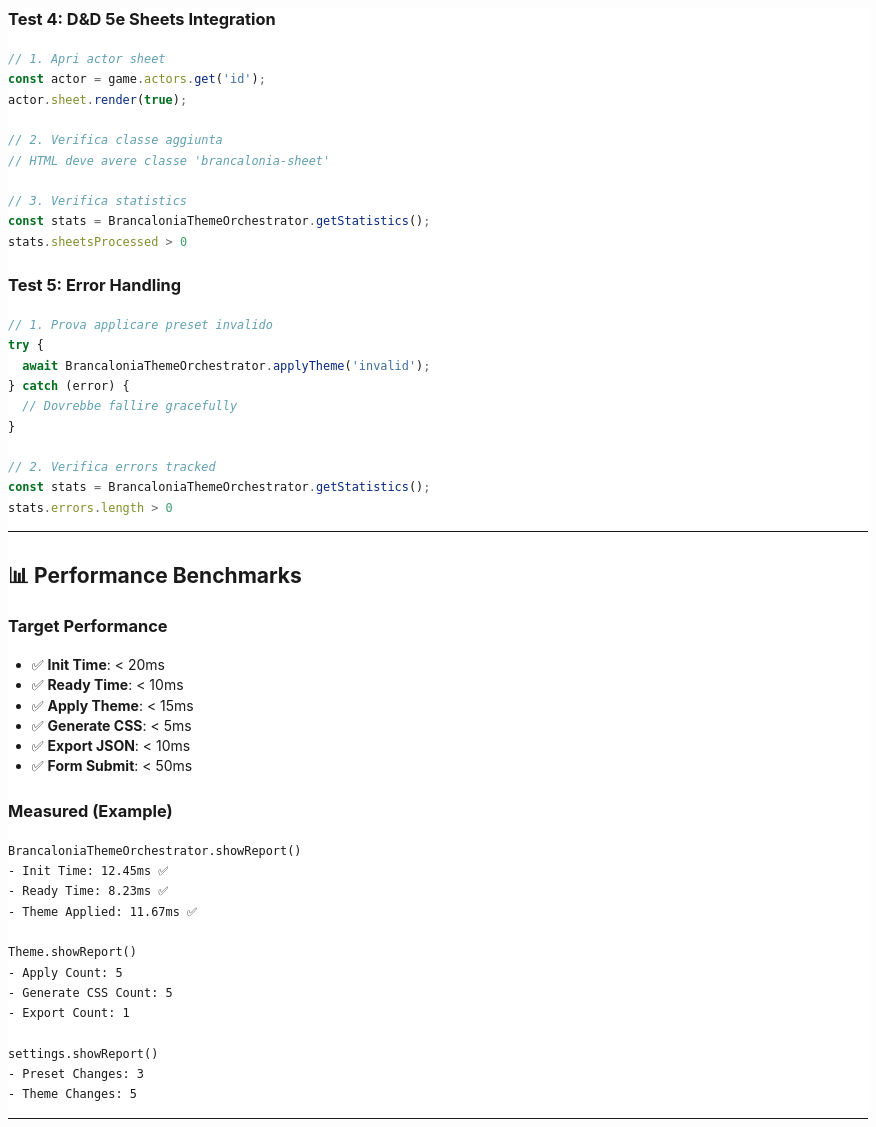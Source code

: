 ### Test 4: D&D 5e Sheets Integration
```javascript
// 1. Apri actor sheet
const actor = game.actors.get('id');
actor.sheet.render(true);

// 2. Verifica classe aggiunta
// HTML deve avere classe 'brancalonia-sheet'

// 3. Verifica statistics
const stats = BrancaloniaThemeOrchestrator.getStatistics();
stats.sheetsProcessed > 0
```

### Test 5: Error Handling
```javascript
// 1. Prova applicare preset invalido
try {
  await BrancaloniaThemeOrchestrator.applyTheme('invalid');
} catch (error) {
  // Dovrebbe fallire gracefully
}

// 2. Verifica errors tracked
const stats = BrancaloniaThemeOrchestrator.getStatistics();
stats.errors.length > 0
```

---

## 📊 Performance Benchmarks

### Target Performance
- ✅ **Init Time**: < 20ms
- ✅ **Ready Time**: < 10ms
- ✅ **Apply Theme**: < 15ms
- ✅ **Generate CSS**: < 5ms
- ✅ **Export JSON**: < 10ms
- ✅ **Form Submit**: < 50ms

### Measured (Example)
```
BrancaloniaThemeOrchestrator.showReport()
- Init Time: 12.45ms ✅
- Ready Time: 8.23ms ✅
- Theme Applied: 11.67ms ✅

Theme.showReport()
- Apply Count: 5
- Generate CSS Count: 5
- Export Count: 1

settings.showReport()
- Preset Changes: 3
- Theme Changes: 5
```

---